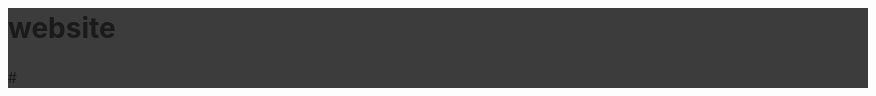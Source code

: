 # website

#<html dir="ltr" lang="nl" class="focus-outline-visible" lazy-loaded="true"><head>
    <meta charset="utf-8">
    <title>Nieuw tabblad</title>
    <style>
      body {
        background: #3C3C3C;
        margin: 0;
      }

      #backgroundImage {
        border: none;
        height: 100%;
        pointer-events: none;
        position: fixed;
        top: 0;
        visibility: hidden;
        width: 100%;
      }

      [show-background-image] #backgroundImage {
        visibility: visible;
      }
    </style>
  <cr-iconset name="cr20" size="20">
  <svg>
    <defs>
      
      <g id="block">
        <path fill-rule="evenodd" clip-rule="evenodd" d="M10 0C4.48 0 0 4.48 0 10C0 15.52 4.48 20 10 20C15.52 20 20 15.52 20 10C20 4.48 15.52 0 10 0ZM2 10C2 5.58 5.58 2 10 2C11.85 2 13.55 2.63 14.9 3.69L3.69 14.9C2.63 13.55 2 11.85 2 10ZM5.1 16.31C6.45 17.37 8.15 18 10 18C14.42 18 18 14.42 18 10C18 8.15 17.37 6.45 16.31 5.1L5.1 16.31Z">
        </path>
      </g>
      <g id="cloud-off">
        <path d="M16 18.125L13.875 16H5C3.88889 16 2.94444 15.6111 2.16667 14.8333C1.38889 14.0556 1 13.1111 1 12C1 10.9444 1.36111 10.0347 2.08333 9.27083C2.80556 8.50694 3.6875 8.09028 4.72917 8.02083C4.77083 7.86805 4.8125 7.72222 4.85417 7.58333C4.90972 7.44444 4.97222 7.30555 5.04167 7.16667L1.875 4L2.9375 2.9375L17.0625 17.0625L16 18.125ZM5 14.5H12.375L6.20833 8.33333C6.15278 8.51389 6.09722 8.70139 6.04167 8.89583C6 9.07639 5.95139 9.25694 5.89583 9.4375L4.83333 9.52083C4.16667 9.57639 3.61111 9.84028 3.16667 10.3125C2.72222 10.7708 2.5 11.3333 2.5 12C2.5 12.6944 2.74306 13.2847 3.22917 13.7708C3.71528 14.2569 4.30556 14.5 5 14.5ZM17.5 15.375L16.3958 14.2917C16.7153 14.125 16.9792 13.8819 17.1875 13.5625C17.3958 13.2431 17.5 12.8889 17.5 12.5C17.5 11.9444 17.3056 11.4722 16.9167 11.0833C16.5278 10.6944 16.0556 10.5 15.5 10.5H14.125L14 9.14583C13.9028 8.11806 13.4722 7.25694 12.7083 6.5625C11.9444 5.85417 11.0417 5.5 10 5.5C9.65278 5.5 9.31944 5.54167 9 5.625C8.69444 5.70833 8.39583 5.82639 8.10417 5.97917L7.02083 4.89583C7.46528 4.61806 7.93056 4.40278 8.41667 4.25C8.91667 4.08333 9.44444 4 10 4C11.4306 4 12.6736 4.48611 13.7292 5.45833C14.7847 6.41667 15.375 7.59722 15.5 9C16.4722 9 17.2986 9.34028 17.9792 10.0208C18.6597 10.7014 19 11.5278 19 12.5C19 13.0972 18.8611 13.6458 18.5833 14.1458C18.3194 14.6458 17.9583 15.0556 17.5 15.375Z">
        </path>
      </g>
      <g id="domain">
        <path d="M2,3 L2,17 L11.8267655,17 L13.7904799,17 L18,17 L18,7 L12,7 L12,3 L2,3 Z M8,13 L10,13 L10,15 L8,15 L8,13 Z M4,13 L6,13 L6,15 L4,15 L4,13 Z M8,9 L10,9 L10,11 L8,11 L8,9 Z M4,9 L6,9 L6,11 L4,11 L4,9 Z M12,9 L16,9 L16,15 L12,15 L12,9 Z M12,11 L14,11 L14,13 L12,13 L12,11 Z M8,5 L10,5 L10,7 L8,7 L8,5 Z M4,5 L6,5 L6,7 L4,7 L4,5 Z">
        </path>
      </g>
      <g id="kite">